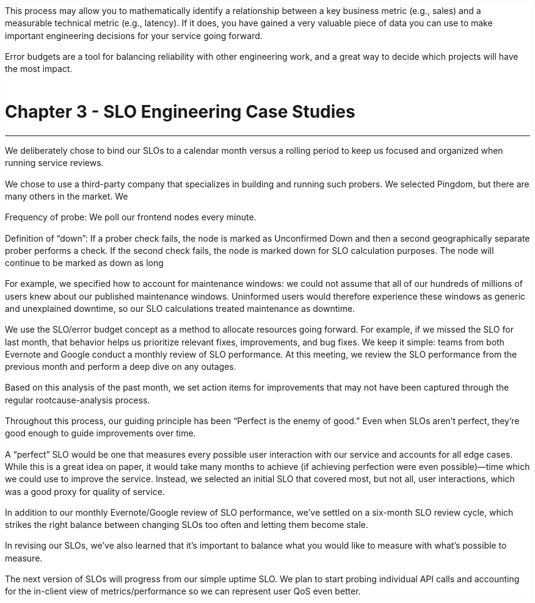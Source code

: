 This process may allow you to mathematically identify a relationship between a key business metric (e.g., sales) and a measurable technical metric (e.g., latency). If it does, you have gained a very valuable piece of data you can use to make important engineering decisions for your service going forward.

Error budgets are a tool for balancing reliability with other engineering work, and a great way to decide which projects will have the most impact.

# Chapter 3 - SLO Engineering Case Studies

---

We deliberately chose to bind our SLOs to a calendar month versus a rolling period to keep us focused and organized when running service reviews.

We chose to use a third-party company that specializes in building and running such probers. We selected Pingdom, but there are many others in the market. We

Frequency of probe: We poll our frontend nodes every minute.

Definition of “down”: If a prober check fails, the node is marked as Unconfirmed Down and then a second geographically separate prober performs a check. If the second check fails, the node is marked down for SLO calculation purposes. The node will continue to be marked as down as long

For example, we specified how to account for maintenance windows: we could not assume that all of our hundreds of millions of users knew about our published maintenance windows. Uninformed users would therefore experience these windows as generic and unexplained downtime, so our SLO calculations treated maintenance as downtime.

We use the SLO/error budget concept as a method to allocate resources going forward. For example, if we missed the SLO for last month, that behavior helps us prioritize relevant fixes, improvements, and bug fixes. We keep it simple: teams from both Evernote and Google conduct a monthly review of SLO performance. At this meeting, we review the SLO performance from the previous month and perform a deep dive on any outages.

Based on this analysis of the past month, we set action items for improvements that may not have been captured through the regular rootcause-analysis process.

Throughout this process, our guiding principle has been “Perfect is the enemy of good.” Even when SLOs aren’t perfect, they’re good enough to guide improvements over time.

A “perfect” SLO would be one that measures every possible user interaction with our service and accounts for all edge cases. While this is a great idea on paper, it would take many months to achieve (if achieving perfection were even possible)—time which we could use to improve the service. Instead, we selected an initial SLO that covered most, but not all, user interactions, which was a good proxy for quality of service.

In addition to our monthly Evernote/Google review of SLO performance, we’ve settled on a six-month SLO review cycle, which strikes the right balance between changing SLOs too often and letting them become stale.

In revising our SLOs, we’ve also learned that it’s important to balance what you would like to measure with what’s possible to measure.

The next version of SLOs will progress from our simple uptime SLO. We plan to start probing individual API calls and accounting for the in-client view of metrics/performance so we can represent user QoS even better.
